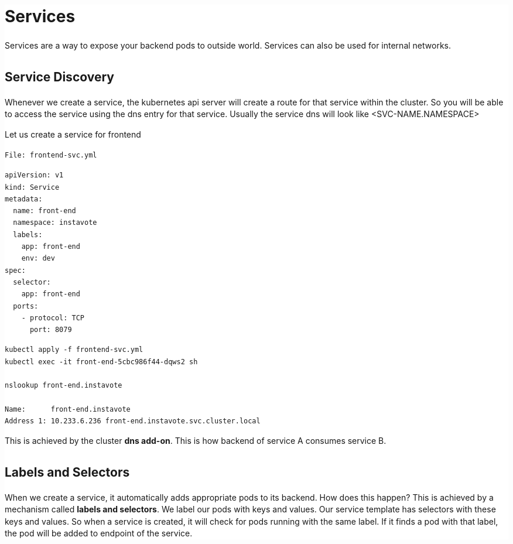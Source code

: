 # Services

Services are a way to expose your backend pods to outside world. Services can also be used for internal networks.

## Service Discovery

Whenever we create a service, the kubernetes api server will create a route for that service within the cluster. So you will be able to access the service using the dns entry for that service. Usually the service dns will look like <SVC-NAME.NAMESPACE>

Let us create a service for frontend

`File: frontend-svc.yml`

```
apiVersion: v1
kind: Service
metadata:
  name: front-end
  namespace: instavote
  labels:
    app: front-end
    env: dev
spec:
  selector:
    app: front-end
  ports:
    - protocol: TCP
      port: 8079
```

```
kubectl apply -f frontend-svc.yml
kubectl exec -it front-end-5cbc986f44-dqws2 sh

nslookup front-end.instavote

Name:      front-end.instavote
Address 1: 10.233.6.236 front-end.instavote.svc.cluster.local
```

This is achieved by the cluster **dns add-on**. This is how backend of service A consumes service B.

## Labels and Selectors

When we create a service, it automatically adds appropriate pods to its backend. How does this happen? This is achieved by a mechanism called **labels and selectors**. We label our pods with keys and values. Our service template has selectors with these keys and values. So when a service is created, it will check for pods running with the same label. If it finds a pod with that label, the pod will be added to endpoint of the service.
